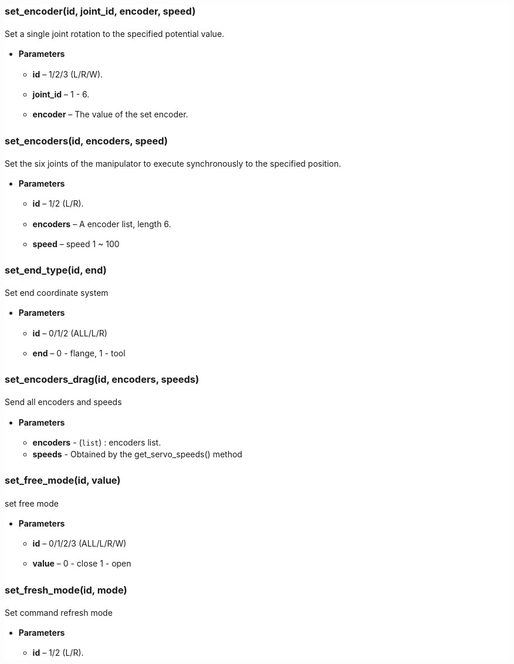 ### set_encoder(id, joint_id, encoder, speed)

Set a single joint rotation to the specified potential value.

* **Parameters**

  * **id** – 1/2/3 (L/R/W).

  * **joint_id** – 1 - 6.

  * **encoder** – The value of the set encoder.

### set_encoders(id, encoders, speed)

Set the six joints of the manipulator to execute synchronously to the specified position.

* **Parameters**

  * **id** – 1/2 (L/R).

  * **encoders** – A encoder list, length 6.

  * **speed** – speed 1 ~ 100

### set_end_type(id, end)

Set end coordinate system

* **Parameters**

  * **id** – 0/1/2 (ALL/L/R)

  * **end** – 0 - flange, 1 - tool

### set_encoders_drag(id, encoders, speeds)

Send all encoders and speeds

- **Parameters**

  * **encoders** - (`list`) : encoders list.
  * **speeds** - Obtained by the get_servo_speeds() method

### set_free_mode(id, value)

set free mode

* **Parameters**

  * **id** – 0/1/2/3 (ALL/L/R/W)

  * **value** – 0 - close 1 - open

### set_fresh_mode(id, mode)

Set command refresh mode

* **Parameters**

  * **id** – 1/2 (L/R).
